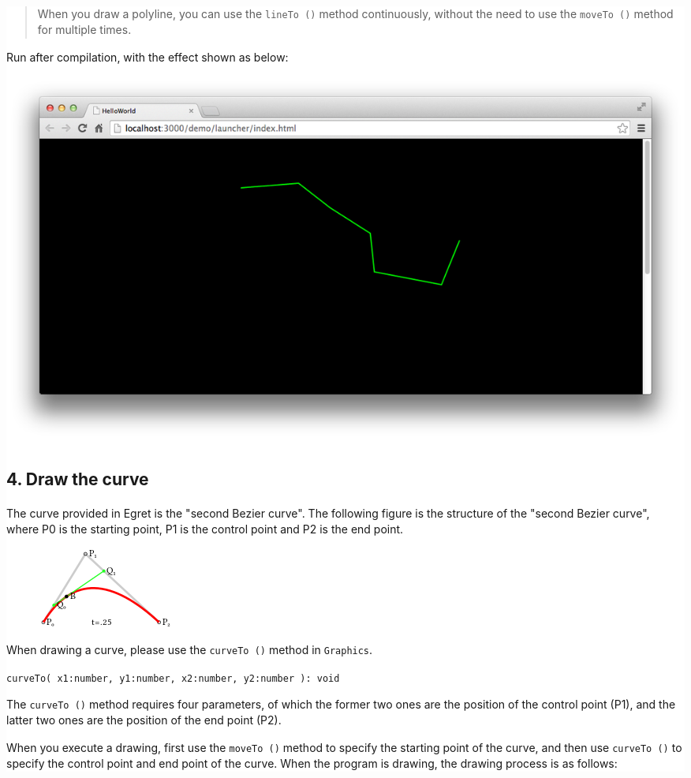 > When you draw a polyline, you can use the `lineTo ()` method continuously, without the need to use the `moveTo ()` method for multiple times.

Run after compilation, with the effect shown as below:

![](5661538977888.png)

## 4. Draw the curve
The curve provided in Egret is the "second Bezier curve". The following figure is the structure of the "second Bezier curve", where P0 is the starting point, P1 is the control point and P2 is the end point.

![](566153b5385e7.png)

When drawing a curve, please use the `curveTo ()` method in `Graphics`.

```
curveTo( x1:number, y1:number, x2:number, y2:number ): void
```

The `curveTo ()` method requires four parameters, of which the former two ones are the position of the control point (P1), and the latter two ones are the position of the end point (P2).

When you execute a drawing, first use the `moveTo ()` method to specify the starting point of the curve, and then use `curveTo ()` to specify the control point and end point of the curve. When the program is drawing, the drawing process is as follows:
